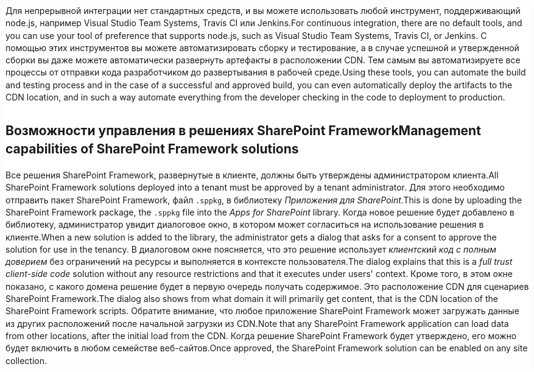 <span data-ttu-id="925f3-291">Для непрерывной интеграции нет стандартных средств, и вы можете использовать любой инструмент, поддерживающий node.js, например Visual Studio Team Systems, Travis CI или Jenkins.</span><span class="sxs-lookup"><span data-stu-id="925f3-291">For continuous integration, there are no default tools, and you can use your tool of preference that supports node.js, such as Visual Studio Team Systems, Travis CI, or Jenkins.</span></span> <span data-ttu-id="925f3-292">С помощью этих инструментов вы можете автоматизировать сборку и тестирование, а в случае успешной и утвержденной сборки вы даже можете автоматически развернуть артефакты в расположении CDN. Тем самым вы автоматизируете все процессы от отправки кода разработчиком до развертывания в рабочей среде.</span><span class="sxs-lookup"><span data-stu-id="925f3-292">Using these tools, you can automate the build and testing process and in the case of a successful and approved build, you can even automatically deploy the artifacts to the CDN location, and in such a way automate everything from the developer checking in the code to deployment to production.</span></span>

## <a name="management-capabilities-of-sharepoint-framework-solutions"></a><span data-ttu-id="925f3-293">Возможности управления в решениях SharePoint Framework</span><span class="sxs-lookup"><span data-stu-id="925f3-293">Management capabilities of SharePoint Framework solutions</span></span>

<span data-ttu-id="925f3-294">Все решения SharePoint Framework, развернутые в клиенте, должны быть утверждены администратором клиента.</span><span class="sxs-lookup"><span data-stu-id="925f3-294">All SharePoint Framework solutions deployed into a tenant must be approved by a tenant administrator.</span></span> <span data-ttu-id="925f3-295">Для этого необходимо отправить пакет SharePoint Framework, файл `.sppkg`, в библиотеку *Приложения для SharePoint*.</span><span class="sxs-lookup"><span data-stu-id="925f3-295">This is done by uploading the SharePoint Framework package, the `.sppkg` file into the *Apps for SharePoint* library.</span></span> <span data-ttu-id="925f3-296">Когда новое решение будет добавлено в библиотеку, администратор увидит диалоговое окно, в котором может согласиться на использование решения в клиенте.</span><span class="sxs-lookup"><span data-stu-id="925f3-296">When a new solution is added to the library, the administrator gets a dialog that asks for a consent to approve the solution for use in the tenancy.</span></span> <span data-ttu-id="925f3-297">В диалоговом окне поясняется, что это решение использует *клиентский код с полным доверием* без ограничений на ресурсы и выполняется в контексте пользователя.</span><span class="sxs-lookup"><span data-stu-id="925f3-297">The dialog explains that this is a *full trust client-side code* solution without any resource restrictions and that it executes under users' context.</span></span> <span data-ttu-id="925f3-298">Кроме того, в этом окне показано, с какого домена решение будет в первую очередь получать содержимое. Это расположение CDN для сценариев SharePoint Framework.</span><span class="sxs-lookup"><span data-stu-id="925f3-298">The dialog also shows from what domain it will primarily get content, that is the CDN location of the SharePoint Framework scripts.</span></span> <span data-ttu-id="925f3-299">Обратите внимание, что любое приложение SharePoint Framework может загружать данные из других расположений после начальной загрузки из CDN.</span><span class="sxs-lookup"><span data-stu-id="925f3-299">Note that any SharePoint Framework application can load data from other locations, after the initial load from the CDN.</span></span> <span data-ttu-id="925f3-300">Когда решение SharePoint Framework будет утверждено, его можно будет включить в любом семействе веб-сайтов.</span><span class="sxs-lookup"><span data-stu-id="925f3-300">Once approved, the SharePoint Framework solution can be enabled on any site collection.</span></span>
